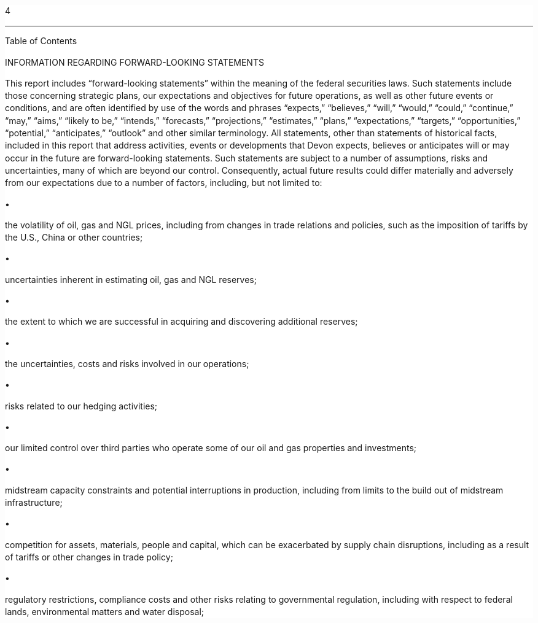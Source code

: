4

* * *

Table of Contents

INFORMATION REGARDING FORWARD-LOOKING STATEMENTS

This report includes “forward-looking statements” within the meaning of the federal securities laws. Such statements include those concerning strategic plans, our expectations and objectives for future operations, as well as other future events or conditions, and are often identified by use of the words and phrases “expects,” “believes,” “will,” “would,” “could,” “continue,” “may,” “aims,” “likely to be,” “intends,” “forecasts,” “projections,” “estimates,” “plans,” “expectations,” “targets,” “opportunities,” “potential,” “anticipates,” “outlook” and other similar terminology. All statements, other than statements of historical facts, included in this report that address activities, events or developments that Devon expects, believes or anticipates will or may occur in the future are forward-looking statements. Such statements are subject to a number of assumptions, risks and uncertainties, many of which are beyond our control. Consequently, actual future results could differ materially and adversely from our expectations due to a number of factors, including, but not limited to:

•

the volatility of oil, gas and NGL prices, including from changes in trade relations and policies, such as the imposition of tariffs by the U.S., China or other countries;

•

uncertainties inherent in estimating oil, gas and NGL reserves;

•

the extent to which we are successful in acquiring and discovering additional reserves;

•

the uncertainties, costs and risks involved in our operations;

•

risks related to our hedging activities;

•

our limited control over third parties who operate some of our oil and gas properties and investments;

•

midstream capacity constraints and potential interruptions in production, including from limits to the build out of midstream infrastructure;

•

competition for assets, materials, people and capital, which can be exacerbated by supply chain disruptions, including as a result of tariffs or other changes in trade policy;

•

regulatory restrictions, compliance costs and other risks relating to governmental regulation, including with respect to federal lands, environmental matters and water disposal;
